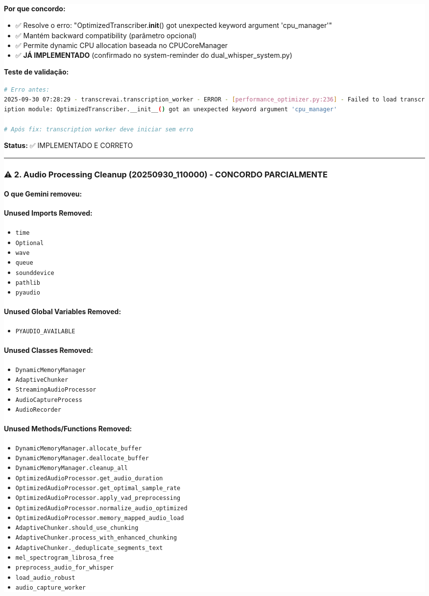**Por que concordo:**
- ✅ Resolve o erro: "OptimizedTranscriber.__init__() got unexpected keyword argument 'cpu_manager'"
- ✅ Mantém backward compatibility (parâmetro opcional)
- ✅ Permite dynamic CPU allocation baseada no CPUCoreManager
- ✅ **JÁ IMPLEMENTADO** (confirmado no system-reminder do dual_whisper_system.py)

**Teste de validação:**
```bash
# Erro antes:
2025-09-30 07:28:29 - transcrevai.transcription_worker - ERROR - [performance_optimizer.py:236] - Failed to load transcription module: OptimizedTranscriber.__init__() got an unexpected keyword argument 'cpu_manager'

# Após fix: transcription worker deve iniciar sem erro
```

**Status:** ✅ IMPLEMENTADO E CORRETO

---

### ⚠️ **2. Audio Processing Cleanup (20250930_110000)** - CONCORDO PARCIALMENTE

**O que Gemini removeu:**

#### Unused Imports Removed:
- `time`
- `Optional`
- `wave`
- `queue`
- `sounddevice`
- `pathlib`
- `pyaudio`

#### Unused Global Variables Removed:
- `PYAUDIO_AVAILABLE`

#### Unused Classes Removed:
- `DynamicMemoryManager`
- `AdaptiveChunker`
- `StreamingAudioProcessor`
- `AudioCaptureProcess`
- `AudioRecorder`

#### Unused Methods/Functions Removed:
- `DynamicMemoryManager.allocate_buffer`
- `DynamicMemoryManager.deallocate_buffer`
- `DynamicMemoryManager.cleanup_all`
- `OptimizedAudioProcessor.get_audio_duration`
- `OptimizedAudioProcessor.get_optimal_sample_rate`
- `OptimizedAudioProcessor.apply_vad_preprocessing`
- `OptimizedAudioProcessor.normalize_audio_optimized`
- `OptimizedAudioProcessor.memory_mapped_audio_load`
- `AdaptiveChunker.should_use_chunking`
- `AdaptiveChunker.process_with_enhanced_chunking`
- `AdaptiveChunker._deduplicate_segments_text`
- `mel_spectrogram_librosa_free`
- `preprocess_audio_for_whisper`
- `load_audio_robust`
- `audio_capture_worker`
